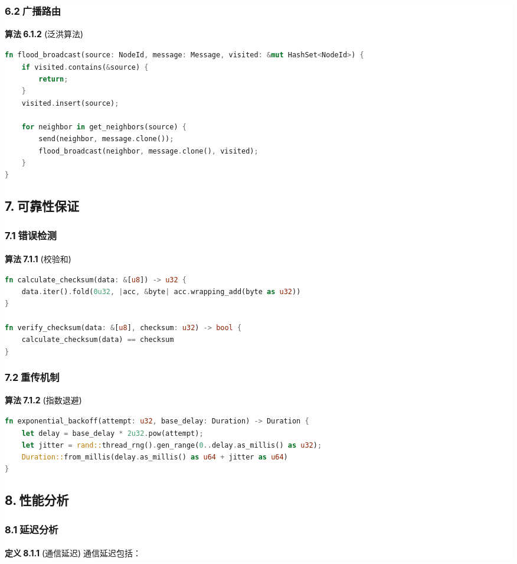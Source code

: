 ### 6.2 广播路由

**算法 6.1.2** (泛洪算法)

```rust
fn flood_broadcast(source: NodeId, message: Message, visited: &mut HashSet<NodeId>) {
    if visited.contains(&source) {
        return;
    }
    visited.insert(source);
    
    for neighbor in get_neighbors(source) {
        send(neighbor, message.clone());
        flood_broadcast(neighbor, message.clone(), visited);
    }
}
```

## 7. 可靠性保证

### 7.1 错误检测

**算法 7.1.1** (校验和)

```rust
fn calculate_checksum(data: &[u8]) -> u32 {
    data.iter().fold(0u32, |acc, &byte| acc.wrapping_add(byte as u32))
}

fn verify_checksum(data: &[u8], checksum: u32) -> bool {
    calculate_checksum(data) == checksum
}
```

### 7.2 重传机制

**算法 7.1.2** (指数退避)

```rust
fn exponential_backoff(attempt: u32, base_delay: Duration) -> Duration {
    let delay = base_delay * 2u32.pow(attempt);
    let jitter = rand::thread_rng().gen_range(0..delay.as_millis() as u32);
    Duration::from_millis(delay.as_millis() as u64 + jitter as u64)
}
```

## 8. 性能分析

### 8.1 延迟分析

**定义 8.1.1** (通信延迟)
通信延迟包括：
